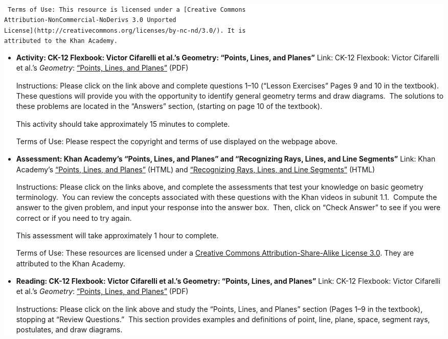      Terms of Use: This resource is licensed under a [Creative Commons
    Attribution-NonCommercial-NoDerivs 3.0 Unported
    License](http://creativecommons.org/licenses/by-nc-nd/3.0/). It is
    attributed to the Khan Academy.

-   **Activity: CK-12 Flexbook: Victor Cifarelli et al.’s Geometry:
    “Points, Lines, and Planes”**
    Link: CK-12 Flexbook: Victor Cifarelli et al.’s *Geometry*:
    [“Points, Lines, and
    Planes”](http://saylor.org/site/wp-content/uploads/2012/12/RWM103-Textbook-CK12-Geometry.pdf#page=7) (PDF)  
      
     Instructions: Please click on the link above and complete questions
    1–10 (“Lesson Exercises” Pages 9 and 10 in the textbook).  These
    questions will provide you with the opportunity to identify general
    geometry terms and draw diagrams.  The solutions to these problems
    are located in the “Answers” section, (starting on page 10 of the
    textbook).  
      
     This activity should take approximately 15 minutes to complete.  
      
     Terms of Use: Please respect the copyright and terms of use
    displayed on the webpage above.

-   **Assessment: Khan Academy’s “Points, Lines, and Planes” and
    “Recognizing Rays, Lines, and Line Segments”**
    Link: Khan Academy’s [“Points, Lines, and
    Planes”](http://www.khanacademy.org/math/geometry/segments-and-angles/e/points_lines_and_planes) (HTML)
    and [“Recognizing Rays, Lines, and Line
    Segments”](http://www.khanacademy.org/math/geometry/segments-and-angles/e/recognizing_rays_lines_and_line_segments) (HTML)  
      
     Instructions: Please click on the links above, and complete the
    assessments that test your knowledge on basic geometry terminology. 
    You can review the concepts associated with these questions with the
    Khan videos in subunit 1.1.  Compute the answer to the given
    problem, and input your response into the answer box.  Then, click
    on “Check Answer” to see if you were correct or if you need to try
    again.  
      
     This assessment will take approximately 1 hour to complete.  
      
     Terms of Use: These resources are licensed under a [Creative
    Commons Attribution-Share-Alike License
    3.0](http://creativecommons.org/licenses/by-sa/3.0/). They are
    attributed to the Khan Academy. 

-   **Reading: CK-12 Flexbook: Victor Cifarelli et al.’s Geometry:
    “Points, Lines, and Planes”**
    Link: CK-12 Flexbook: Victor Cifarelli et al.’s *Geometry*:
    [“Points, Lines, and
    Planes”](http://saylor.org/site/wp-content/uploads/2012/12/RWM103-Textbook-CK12-Geometry.pdf#page=7) (PDF)  
      
     Instructions: Please click on the link above and study the “Points,
    Lines, and Planes” section (Pages 1–9 in the textbook), stopping at
    “Review Questions.”  This section provides examples and definitions
    of point, line, plane, space, segment rays, postulates, and draw
    diagrams.  
      